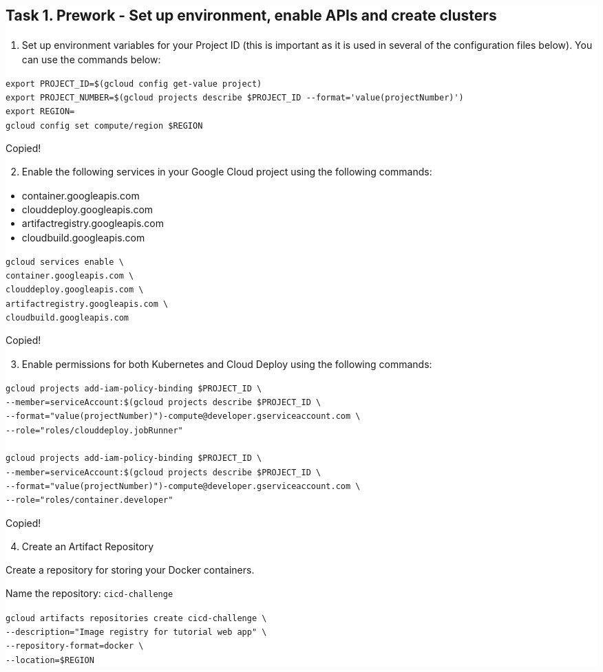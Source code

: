 ## Task 1. Prework - Set up environment, enable APIs and create clusters

1. Set up environment variables for your Project ID (this is important as it is used in several of the configuration files below). You can use the commands below:

```
export PROJECT_ID=$(gcloud config get-value project)
export PROJECT_NUMBER=$(gcloud projects describe $PROJECT_ID --format='value(projectNumber)')
export REGION=
gcloud config set compute/region $REGION
```

Copied!

2. Enable the following services in your Google Cloud project using the following commands:

- container.googleapis.com
- clouddeploy.googleapis.com
- artifactregistry.googleapis.com
- cloudbuild.googleapis.com

```
gcloud services enable \
container.googleapis.com \
clouddeploy.googleapis.com \
artifactregistry.googleapis.com \
cloudbuild.googleapis.com
```

Copied!

3. Enable permissions for both Kubernetes and Cloud Deploy using the following commands:

```
gcloud projects add-iam-policy-binding $PROJECT_ID \
--member=serviceAccount:$(gcloud projects describe $PROJECT_ID \
--format="value(projectNumber)")-compute@developer.gserviceaccount.com \
--role="roles/clouddeploy.jobRunner"

gcloud projects add-iam-policy-binding $PROJECT_ID \
--member=serviceAccount:$(gcloud projects describe $PROJECT_ID \
--format="value(projectNumber)")-compute@developer.gserviceaccount.com \
--role="roles/container.developer"
```

Copied!

4. Create an Artifact Repository

Create a repository for storing your Docker containers.

Name the repository: `cicd-challenge`

```
gcloud artifacts repositories create cicd-challenge \
--description="Image registry for tutorial web app" \
--repository-format=docker \
--location=$REGION
```
